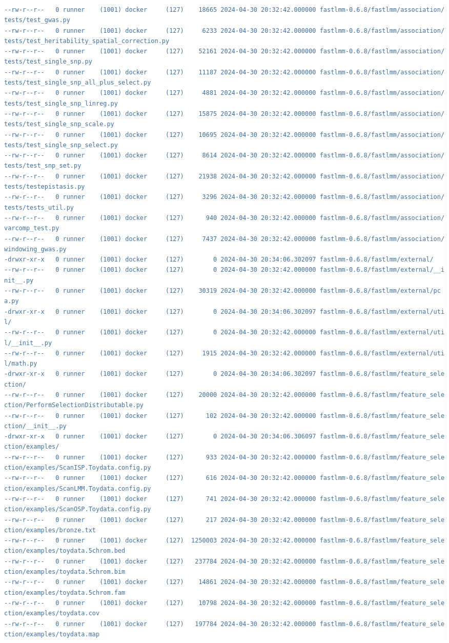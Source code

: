 ```diff
--rw-r--r--   0 runner    (1001) docker     (127)    18665 2024-04-30 20:32:42.000000 fastlmm-0.6.8/fastlmm/association/tests/test_gwas.py
--rw-r--r--   0 runner    (1001) docker     (127)     6233 2024-04-30 20:32:42.000000 fastlmm-0.6.8/fastlmm/association/tests/test_heritability_spatial_correction.py
--rw-r--r--   0 runner    (1001) docker     (127)    52161 2024-04-30 20:32:42.000000 fastlmm-0.6.8/fastlmm/association/tests/test_single_snp.py
--rw-r--r--   0 runner    (1001) docker     (127)    11187 2024-04-30 20:32:42.000000 fastlmm-0.6.8/fastlmm/association/tests/test_single_snp_all_plus_select.py
--rw-r--r--   0 runner    (1001) docker     (127)     4881 2024-04-30 20:32:42.000000 fastlmm-0.6.8/fastlmm/association/tests/test_single_snp_linreg.py
--rw-r--r--   0 runner    (1001) docker     (127)    15875 2024-04-30 20:32:42.000000 fastlmm-0.6.8/fastlmm/association/tests/test_single_snp_scale.py
--rw-r--r--   0 runner    (1001) docker     (127)    10695 2024-04-30 20:32:42.000000 fastlmm-0.6.8/fastlmm/association/tests/test_single_snp_select.py
--rw-r--r--   0 runner    (1001) docker     (127)     8614 2024-04-30 20:32:42.000000 fastlmm-0.6.8/fastlmm/association/tests/test_snp_set.py
--rw-r--r--   0 runner    (1001) docker     (127)    21938 2024-04-30 20:32:42.000000 fastlmm-0.6.8/fastlmm/association/tests/testepistasis.py
--rw-r--r--   0 runner    (1001) docker     (127)     3296 2024-04-30 20:32:42.000000 fastlmm-0.6.8/fastlmm/association/tests/tests_util.py
--rw-r--r--   0 runner    (1001) docker     (127)      940 2024-04-30 20:32:42.000000 fastlmm-0.6.8/fastlmm/association/varcomp_test.py
--rw-r--r--   0 runner    (1001) docker     (127)     7437 2024-04-30 20:32:42.000000 fastlmm-0.6.8/fastlmm/association/windowing_gwas.py
-drwxr-xr-x   0 runner    (1001) docker     (127)        0 2024-04-30 20:34:06.302097 fastlmm-0.6.8/fastlmm/external/
--rw-r--r--   0 runner    (1001) docker     (127)        0 2024-04-30 20:32:42.000000 fastlmm-0.6.8/fastlmm/external/__init__.py
--rw-r--r--   0 runner    (1001) docker     (127)    30319 2024-04-30 20:32:42.000000 fastlmm-0.6.8/fastlmm/external/pca.py
-drwxr-xr-x   0 runner    (1001) docker     (127)        0 2024-04-30 20:34:06.302097 fastlmm-0.6.8/fastlmm/external/util/
--rw-r--r--   0 runner    (1001) docker     (127)        0 2024-04-30 20:32:42.000000 fastlmm-0.6.8/fastlmm/external/util/__init__.py
--rw-r--r--   0 runner    (1001) docker     (127)     1915 2024-04-30 20:32:42.000000 fastlmm-0.6.8/fastlmm/external/util/math.py
-drwxr-xr-x   0 runner    (1001) docker     (127)        0 2024-04-30 20:34:06.302097 fastlmm-0.6.8/fastlmm/feature_selection/
--rw-r--r--   0 runner    (1001) docker     (127)    20000 2024-04-30 20:32:42.000000 fastlmm-0.6.8/fastlmm/feature_selection/PerformSelectionDistributable.py
--rw-r--r--   0 runner    (1001) docker     (127)      102 2024-04-30 20:32:42.000000 fastlmm-0.6.8/fastlmm/feature_selection/__init__.py
-drwxr-xr-x   0 runner    (1001) docker     (127)        0 2024-04-30 20:34:06.306097 fastlmm-0.6.8/fastlmm/feature_selection/examples/
--rw-r--r--   0 runner    (1001) docker     (127)      933 2024-04-30 20:32:42.000000 fastlmm-0.6.8/fastlmm/feature_selection/examples/ScanISP.Toydata.config.py
--rw-r--r--   0 runner    (1001) docker     (127)      616 2024-04-30 20:32:42.000000 fastlmm-0.6.8/fastlmm/feature_selection/examples/ScanLMM.Toydata.config.py
--rw-r--r--   0 runner    (1001) docker     (127)      741 2024-04-30 20:32:42.000000 fastlmm-0.6.8/fastlmm/feature_selection/examples/ScanOSP.Toydata.config.py
--rw-r--r--   0 runner    (1001) docker     (127)      217 2024-04-30 20:32:42.000000 fastlmm-0.6.8/fastlmm/feature_selection/examples/bronze.txt
--rw-r--r--   0 runner    (1001) docker     (127)  1250003 2024-04-30 20:32:42.000000 fastlmm-0.6.8/fastlmm/feature_selection/examples/toydata.5chrom.bed
--rw-r--r--   0 runner    (1001) docker     (127)   237784 2024-04-30 20:32:42.000000 fastlmm-0.6.8/fastlmm/feature_selection/examples/toydata.5chrom.bim
--rw-r--r--   0 runner    (1001) docker     (127)    14861 2024-04-30 20:32:42.000000 fastlmm-0.6.8/fastlmm/feature_selection/examples/toydata.5chrom.fam
--rw-r--r--   0 runner    (1001) docker     (127)    10798 2024-04-30 20:32:42.000000 fastlmm-0.6.8/fastlmm/feature_selection/examples/toydata.cov
--rw-r--r--   0 runner    (1001) docker     (127)   197784 2024-04-30 20:32:42.000000 fastlmm-0.6.8/fastlmm/feature_selection/examples/toydata.map
```